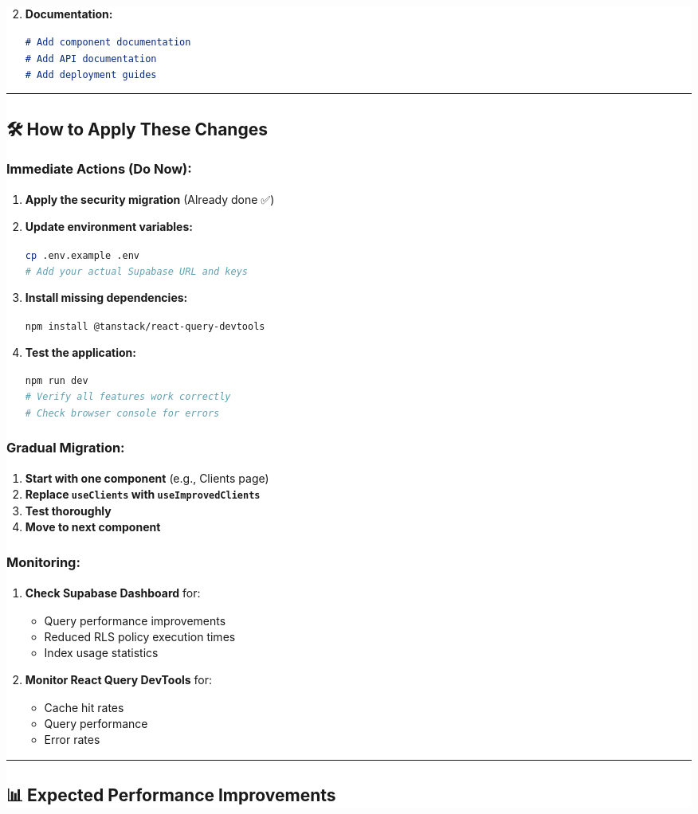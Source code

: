 2. **Documentation:**
   ```markdown
   # Add component documentation
   # Add API documentation
   # Add deployment guides
   ```

---

## 🛠 **How to Apply These Changes**

### **Immediate Actions (Do Now):**

1. **Apply the security migration** (Already done ✅)
2. **Update environment variables:**
   ```bash
   cp .env.example .env
   # Add your actual Supabase URL and keys
   ```

3. **Install missing dependencies:**
   ```bash
   npm install @tanstack/react-query-devtools
   ```

4. **Test the application:**
   ```bash
   npm run dev
   # Verify all features work correctly
   # Check browser console for errors
   ```

### **Gradual Migration:**

1. **Start with one component** (e.g., Clients page)
2. **Replace `useClients` with `useImprovedClients`**
3. **Test thoroughly**
4. **Move to next component**

### **Monitoring:**

1. **Check Supabase Dashboard** for:
   - Query performance improvements
   - Reduced RLS policy execution times
   - Index usage statistics

2. **Monitor React Query DevTools** for:
   - Cache hit rates
   - Query performance
   - Error rates

---

## 📊 **Expected Performance Improvements**
